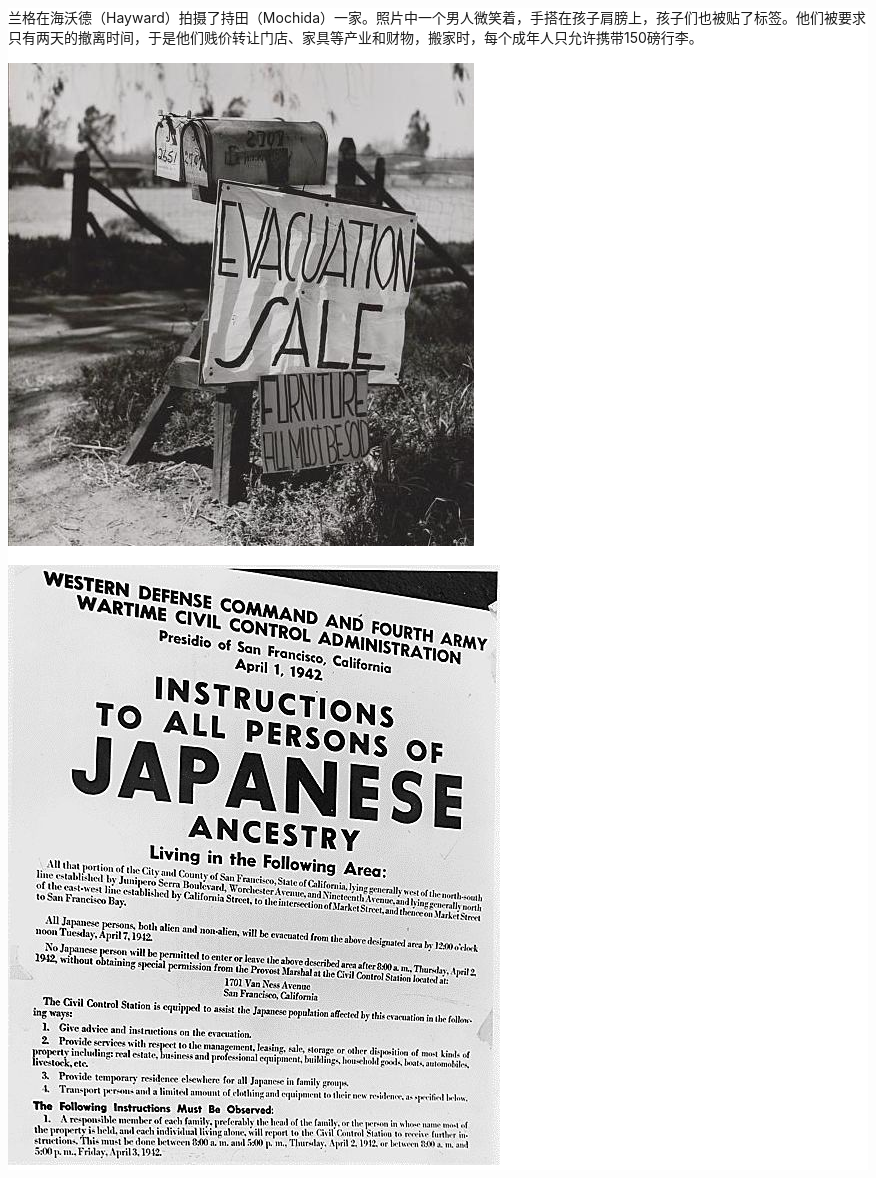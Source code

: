 
兰格在海沃德（Hayward）拍摄了持田（Mochida）一家。照片中一个男人微笑着，手搭在孩子肩膀上，孩子们也被贴了标签。他们被要求只有两天的撤离时间，于是他们贱价转让门店、家具等产业和财物，搬家时，每个成年人只允许携带150磅行李。

![p2.7.16](./images/2.7.16.jpg)  

![p2.7.17](./images/2.7.17.jpg)  
